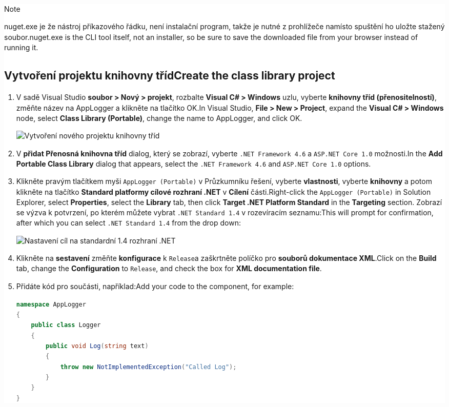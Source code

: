 > [!Note]
> <span data-ttu-id="d5c1c-126">nuget.exe je že nástroj příkazového řádku, není instalační program, takže je nutné z prohlížeče namísto spuštění ho uložte stažený soubor.</span><span class="sxs-lookup"><span data-stu-id="d5c1c-126">nuget.exe is the CLI tool itself, not an installer, so be sure to save the downloaded file from your browser instead of running it.</span></span>



## <a name="create-the-class-library-project"></a><span data-ttu-id="d5c1c-127">Vytvoření projektu knihovny tříd</span><span class="sxs-lookup"><span data-stu-id="d5c1c-127">Create the class library project</span></span>

1. <span data-ttu-id="d5c1c-128">V sadě Visual Studio **soubor > Nový > projekt**, rozbalte **Visual C# > Windows** uzlu, vyberte **knihovny tříd (přenositelností)**, změňte název na AppLogger a klikněte na tlačítko OK.</span><span class="sxs-lookup"><span data-stu-id="d5c1c-128">In Visual Studio, **File > New > Project**, expand the **Visual C# > Windows** node, select **Class Library (Portable)**, change the name to AppLogger, and click OK.</span></span>

    ![Vytvoření nového projektu knihovny tříd](media/NetStandard-NewProject.png)

1. <span data-ttu-id="d5c1c-130">V **přidat Přenosná knihovna tříd** dialog, který se zobrazí, vyberte `.NET Framework 4.6` a `ASP.NET Core 1.0` možnosti.</span><span class="sxs-lookup"><span data-stu-id="d5c1c-130">In the **Add Portable Class Library** dialog that appears, select the `.NET Framework 4.6` and `ASP.NET Core 1.0` options.</span></span>
1. <span data-ttu-id="d5c1c-131">Klikněte pravým tlačítkem myši `AppLogger (Portable)` v Průzkumníku řešení, vyberte **vlastnosti**, vyberte **knihovny** a potom klikněte na tlačítko **Standard platformy cílové rozhraní .NET** v **Cílení** části.</span><span class="sxs-lookup"><span data-stu-id="d5c1c-131">Right-click the `AppLogger (Portable)` in Solution Explorer, select **Properties**, select the **Library** tab, then click **Target .NET Platform Standard** in the **Targeting** section.</span></span> <span data-ttu-id="d5c1c-132">Zobrazí se výzva k potvrzení, po kterém můžete vybrat `.NET Standard 1.4` v rozevíracím seznamu:</span><span class="sxs-lookup"><span data-stu-id="d5c1c-132">This will prompt for confirmation, after which you can select `.NET Standard 1.4` from the drop down:</span></span>

    ![Nastavení cíl na standardní 1.4 rozhraní .NET](media/NetStandard-ChangeTarget.png)

1. <span data-ttu-id="d5c1c-134">Klikněte na **sestavení** změňte **konfigurace** k `Release`a zaškrtněte políčko pro **souborů dokumentace XML**.</span><span class="sxs-lookup"><span data-stu-id="d5c1c-134">Click on the **Build** tab, change the **Configuration** to `Release`, and check the box for **XML documentation file**.</span></span>
1. <span data-ttu-id="d5c1c-135">Přidáte kód pro součásti, například:</span><span class="sxs-lookup"><span data-stu-id="d5c1c-135">Add your code to the component, for example:</span></span>

    ```cs
    namespace AppLogger
    {
        public class Logger
        {
            public void Log(string text)
            {
                throw new NotImplementedException("Called Log");
            }
        }
    }
    ```
